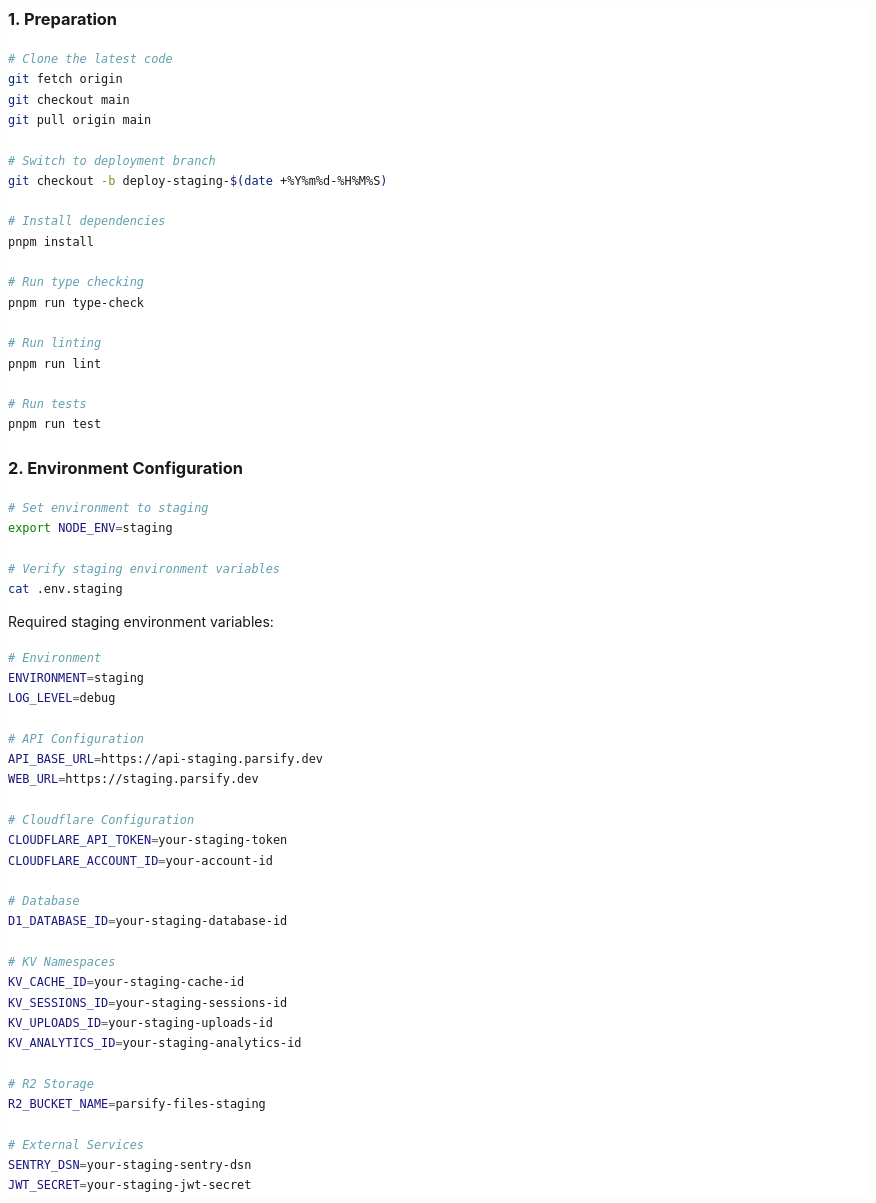 ### 1. Preparation

```bash
# Clone the latest code
git fetch origin
git checkout main
git pull origin main

# Switch to deployment branch
git checkout -b deploy-staging-$(date +%Y%m%d-%H%M%S)

# Install dependencies
pnpm install

# Run type checking
pnpm run type-check

# Run linting
pnpm run lint

# Run tests
pnpm run test
```

### 2. Environment Configuration

```bash
# Set environment to staging
export NODE_ENV=staging

# Verify staging environment variables
cat .env.staging
```

Required staging environment variables:
```bash
# Environment
ENVIRONMENT=staging
LOG_LEVEL=debug

# API Configuration
API_BASE_URL=https://api-staging.parsify.dev
WEB_URL=https://staging.parsify.dev

# Cloudflare Configuration
CLOUDFLARE_API_TOKEN=your-staging-token
CLOUDFLARE_ACCOUNT_ID=your-account-id

# Database
D1_DATABASE_ID=your-staging-database-id

# KV Namespaces
KV_CACHE_ID=your-staging-cache-id
KV_SESSIONS_ID=your-staging-sessions-id
KV_UPLOADS_ID=your-staging-uploads-id
KV_ANALYTICS_ID=your-staging-analytics-id

# R2 Storage
R2_BUCKET_NAME=parsify-files-staging

# External Services
SENTRY_DSN=your-staging-sentry-dsn
JWT_SECRET=your-staging-jwt-secret
```
